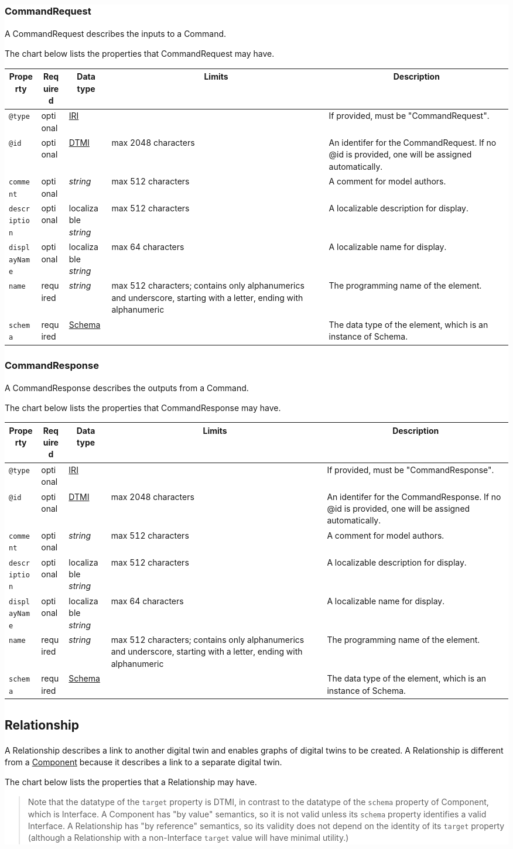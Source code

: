 ### CommandRequest

A CommandRequest describes the inputs to a Command.

The chart below lists the properties that CommandRequest may have.

| Property | Required | Data type | Limits | Description |
| --- | --- | --- | --- | --- |
| `@type` | optional | [IRI](#internationalized-resource-identifier) |  | If provided, must be "CommandRequest". |
| `@id` | optional | [DTMI](#digital-twin-model-identifier) | max 2048 characters | An identifer for the CommandRequest. If no @id is provided, one will be assigned automatically. |
| `comment` | optional | *string* | max 512 characters | A comment for model authors. |
| `description` | optional | localizable *string* | max 512 characters | A localizable description for display. |
| `displayName` | optional | localizable *string* | max 64 characters | A localizable name for display. |
| `name` | required | *string* | max 512 characters; contains only alphanumerics and underscore, starting with a letter, ending with alphanumeric | The programming name of the element. |
| `schema` | required | [Schema](#schema) |  | The data type of the element, which is an instance of Schema. |

### CommandResponse

A CommandResponse describes the outputs from a Command.

The chart below lists the properties that CommandResponse may have.

| Property | Required | Data type | Limits | Description |
| --- | --- | --- | --- | --- |
| `@type` | optional | [IRI](#internationalized-resource-identifier) |  | If provided, must be "CommandResponse". |
| `@id` | optional | [DTMI](#digital-twin-model-identifier) | max 2048 characters | An identifer for the CommandResponse. If no @id is provided, one will be assigned automatically. |
| `comment` | optional | *string* | max 512 characters | A comment for model authors. |
| `description` | optional | localizable *string* | max 512 characters | A localizable description for display. |
| `displayName` | optional | localizable *string* | max 64 characters | A localizable name for display. |
| `name` | required | *string* | max 512 characters; contains only alphanumerics and underscore, starting with a letter, ending with alphanumeric | The programming name of the element. |
| `schema` | required | [Schema](#schema) |  | The data type of the element, which is an instance of Schema. |

## Relationship

A Relationship describes a link to another digital twin and enables graphs of digital twins to be created.
A Relationship is different from a [Component](#component) because it describes a link to a separate digital twin.

The chart below lists the properties that a Relationship may have.

> Note that the datatype of the `target` property is DTMI, in contrast to the datatype of the `schema` property of Component, which is Interface.
A Component has "by value" semantics, so it is not valid unless its `schema` property identifies a valid Interface.
A Relationship has "by reference" semantics, so its validity does not depend on the identity of its `target` property (although a Relationship with a non-Interface `target` value will have minimal utility.)
